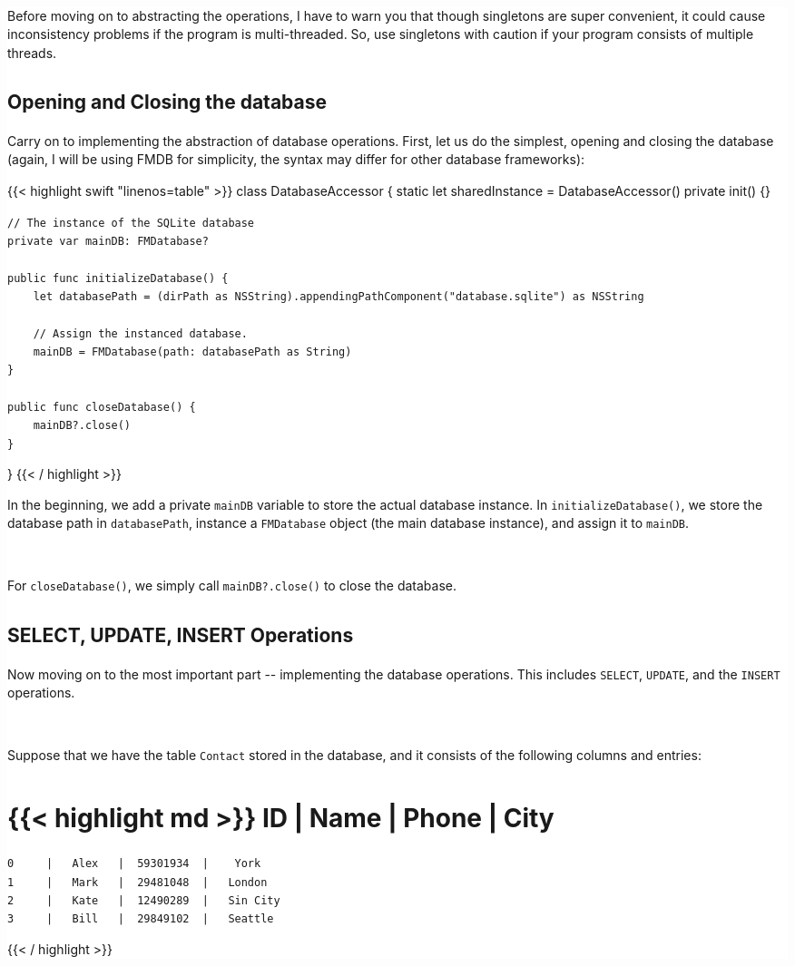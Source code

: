 Before moving on to abstracting the operations, I have to warn you that though singletons are super convenient, it could cause inconsistency problems if the program is multi-threaded. So, use singletons with caution if your program consists of multiple threads.

## Opening and Closing the database
Carry on to implementing the abstraction of database operations. First, let us do the simplest, opening and closing the database (again, I will be using FMDB for simplicity, the syntax may differ for other database frameworks):

{{< highlight swift "linenos=table" >}}
class DatabaseAccessor {
    static let sharedInstance = DatabaseAccessor()
    private init() {}

    // The instance of the SQLite database
    private var mainDB: FMDatabase?

    public func initializeDatabase() {
        let databasePath = (dirPath as NSString).appendingPathComponent("database.sqlite") as NSString
        
        // Assign the instanced database.
        mainDB = FMDatabase(path: databasePath as String)
    }

    public func closeDatabase() {
        mainDB?.close()
    }
}
{{< / highlight >}}

In the beginning, we add a private `mainDB` variable to store the actual database instance. In `initializeDatabase()`, we store the database path in `databasePath`, instance a `FMDatabase` object (the main database instance), and assign it to `mainDB`.

<br />

For `closeDatabase()`, we simply call `mainDB?.close()` to close the database.

## SELECT, UPDATE, INSERT Operations
Now moving on to the most important part -- implementing the database operations. This includes `SELECT`, `UPDATE`, and the `INSERT` operations.

<br />

Suppose that we have the table `Contact` stored in the database, and it consists of the following columns and entries:

{{< highlight md >}}
    ID    |   Name   |   Phone    |   City
==============================================
    0     |   Alex   |  59301934  |    York
    1     |   Mark   |  29481048  |   London
    2     |   Kate   |  12490289  |   Sin City
    3     |   Bill   |  29849102  |   Seattle 
{{< / highlight >}}
